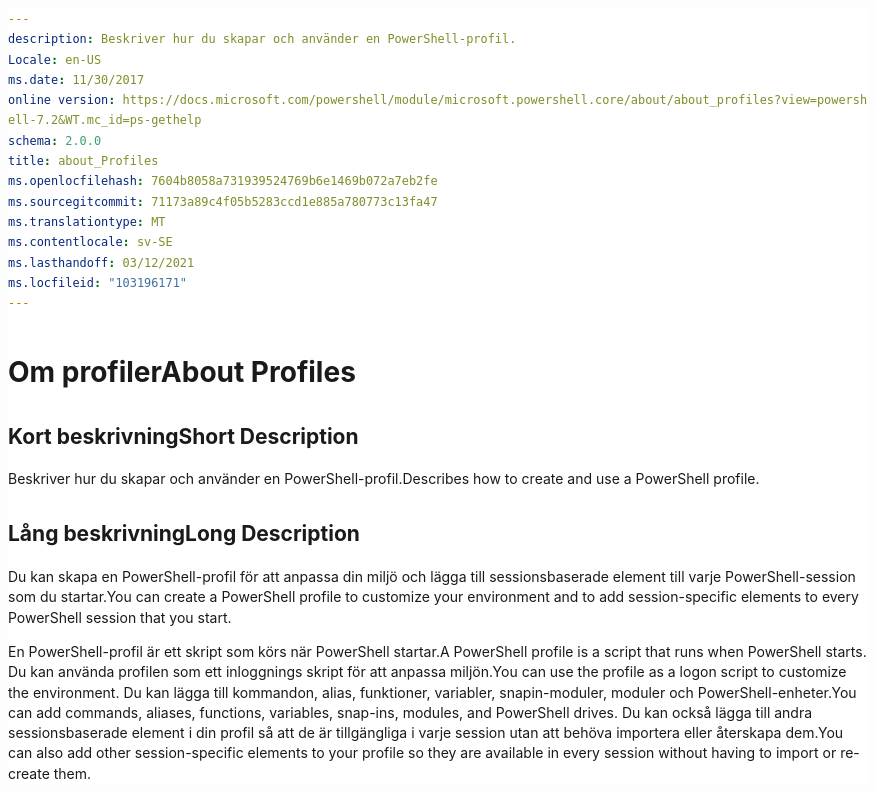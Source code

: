 ```yaml
---
description: Beskriver hur du skapar och använder en PowerShell-profil.
Locale: en-US
ms.date: 11/30/2017
online version: https://docs.microsoft.com/powershell/module/microsoft.powershell.core/about/about_profiles?view=powershell-7.2&WT.mc_id=ps-gethelp
schema: 2.0.0
title: about_Profiles
ms.openlocfilehash: 7604b8058a731939524769b6e1469b072a7eb2fe
ms.sourcegitcommit: 71173a89c4f05b5283ccd1e885a780773c13fa47
ms.translationtype: MT
ms.contentlocale: sv-SE
ms.lasthandoff: 03/12/2021
ms.locfileid: "103196171"
---
```

# <a name="about-profiles"></a><span data-ttu-id="d4532-103">Om profiler</span><span class="sxs-lookup"><span data-stu-id="d4532-103">About Profiles</span></span>

## <a name="short-description"></a><span data-ttu-id="d4532-104">Kort beskrivning</span><span class="sxs-lookup"><span data-stu-id="d4532-104">Short Description</span></span>
<span data-ttu-id="d4532-105">Beskriver hur du skapar och använder en PowerShell-profil.</span><span class="sxs-lookup"><span data-stu-id="d4532-105">Describes how to create and use a PowerShell profile.</span></span>

## <a name="long-description"></a><span data-ttu-id="d4532-106">Lång beskrivning</span><span class="sxs-lookup"><span data-stu-id="d4532-106">Long Description</span></span>

<span data-ttu-id="d4532-107">Du kan skapa en PowerShell-profil för att anpassa din miljö och lägga till sessionsbaserade element till varje PowerShell-session som du startar.</span><span class="sxs-lookup"><span data-stu-id="d4532-107">You can create a PowerShell profile to customize your environment and to add session-specific elements to every PowerShell session that you start.</span></span>

<span data-ttu-id="d4532-108">En PowerShell-profil är ett skript som körs när PowerShell startar.</span><span class="sxs-lookup"><span data-stu-id="d4532-108">A PowerShell profile is a script that runs when PowerShell starts.</span></span> <span data-ttu-id="d4532-109">Du kan använda profilen som ett inloggnings skript för att anpassa miljön.</span><span class="sxs-lookup"><span data-stu-id="d4532-109">You can use the profile as a logon script to customize the environment.</span></span> <span data-ttu-id="d4532-110">Du kan lägga till kommandon, alias, funktioner, variabler, snapin-moduler, moduler och PowerShell-enheter.</span><span class="sxs-lookup"><span data-stu-id="d4532-110">You can add commands, aliases, functions, variables, snap-ins, modules, and PowerShell drives.</span></span> <span data-ttu-id="d4532-111">Du kan också lägga till andra sessionsbaserade element i din profil så att de är tillgängliga i varje session utan att behöva importera eller återskapa dem.</span><span class="sxs-lookup"><span data-stu-id="d4532-111">You can also add other session-specific elements to your profile so they are available in every session without having to import or re-create them.</span></span>

